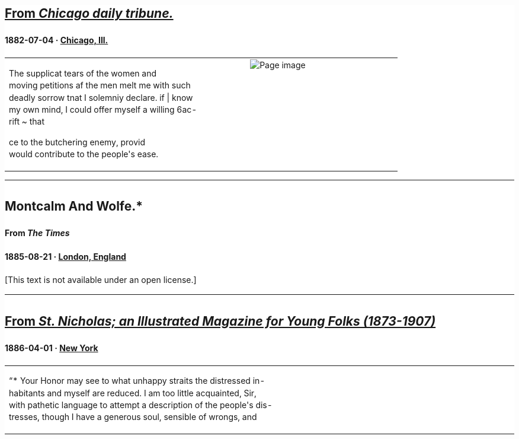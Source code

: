 
## [From _Chicago daily tribune._](https://archive.org/details/per_chicago-daily-tribune_the-chicago-daily-tribun_1882-07-04_41/page/n3/mode/1up?view=theater)

#### 1882-07-04 &middot; [Chicago, Ill.](http://dbpedia.org/resource/Chicago)

<table style="width: 100%;"><tr><td style="width: 50%">

  
The supplicat tears of the women and  
moving petitions af the men melt me with such  
deadly sorrow tnat I solemniy declare. if | know  
my own mind, I could offer myself a willing 6ac-  
rift ~ that  
  
ce to the butchering enemy, provid  
would contribute to the people&#x27;s ease.
</td><td style="width: 50%; max-height: 75%; margin: auto; display: block;">
<img alt="Page image" src="https://iiif.archive.org/image/iiif/2/per_chicago-daily-tribune_the-chicago-daily-tribun_1882-07-04_41%2Fper_chicago-daily-tribune_the-chicago-daily-tribun_1882-07-04_41_jp2.zip%2Fper_chicago-daily-tribune_the-chicago-daily-tribun_1882-07-04_41_jp2%2Fper_chicago-daily-tribune_the-chicago-daily-tribun_1882-07-04_41_0003.jp2/pct:56.76098578693441,29.046762589928058,11.090103012126743,2.0366060093101988/600,/0/default.jpg"/>
</td>
</tr></table>

---

## Montcalm And Wolfe.*

#### From _The Times_

#### 1885-08-21 &middot; [London, England](http://dbpedia.org/resource/London)

[This text is not available under an open license.]

---

## [From _St. Nicholas; an Illustrated Magazine for Young Folks (1873-1907)_](https://archive.org/details/sim_saint-nicholas-a-magazine-for-boys-and-girls_1886-04_13_6/page/n38/mode/1up?view=theater)

#### 1886-04-01 &middot; [New York](http://dbpedia.org/resource/New_York_City)

<table style="width: 100%;"><tr><td style="width: 50%">

  
“* Your Honor may see to what unhappy straits the distressed in-  
habitants and myself are reduced. I am too little acquainted, Sir,  
with pathetic language to attempt a description of the people&#x27;s dis-  
tresses, though I have a generous soul, sensible of wrongs, and  
  